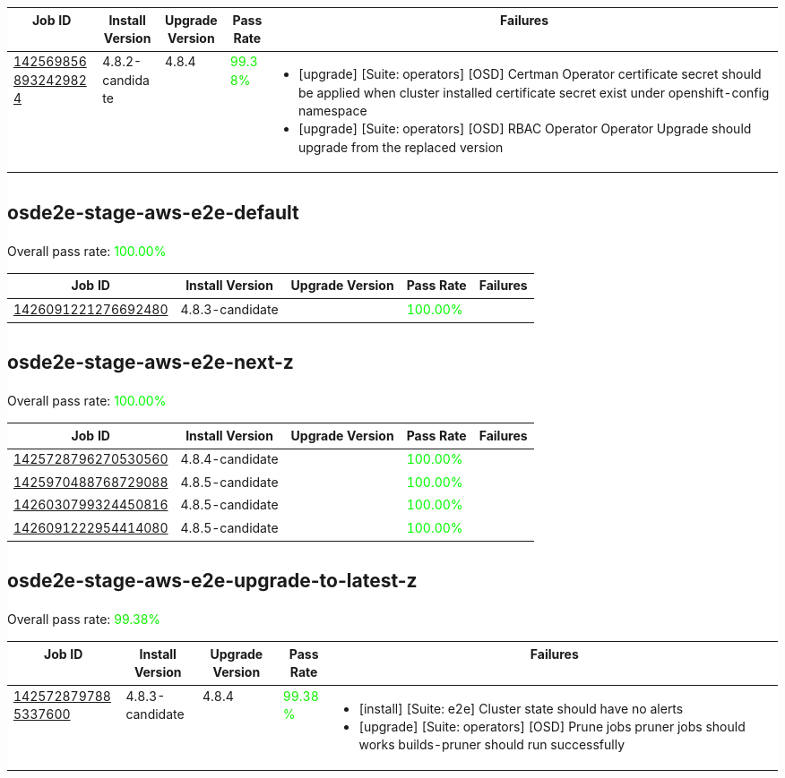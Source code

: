 | Job ID | Install Version | Upgrade Version | Pass Rate | Failures |
|--------|-----------------|-----------------|-----------|----------|
[1425698568932429824](https://prow.ci.openshift.org/view/gs/origin-ci-test/logs/osde2e-prod-aws-e2e-upgrade-prod-minus-two-to-next/1425698568932429824) | 4.8.2-candidate | 4.8.4 | <span style="color:#10ef00;">99.38%</span>|<ul><li>[upgrade] [Suite: operators] [OSD] Certman Operator certificate secret should be applied when cluster installed certificate secret exist under openshift-config namespace</li><li>[upgrade] [Suite: operators] [OSD] RBAC Operator Operator Upgrade should upgrade from the replaced version</li></ul>



## osde2e-stage-aws-e2e-default

Overall pass rate: <span style="color:#01fe00;">100.00%</span>

| Job ID | Install Version | Upgrade Version | Pass Rate | Failures |
|--------|-----------------|-----------------|-----------|----------|
[1426091221276692480](https://prow.ci.openshift.org/view/gs/origin-ci-test/logs/osde2e-stage-aws-e2e-default/1426091221276692480) | 4.8.3-candidate |  | <span style="color:#01fe00;">100.00%</span>|



## osde2e-stage-aws-e2e-next-z

Overall pass rate: <span style="color:#01fe00;">100.00%</span>

| Job ID | Install Version | Upgrade Version | Pass Rate | Failures |
|--------|-----------------|-----------------|-----------|----------|
[1425728796270530560](https://prow.ci.openshift.org/view/gs/origin-ci-test/logs/osde2e-stage-aws-e2e-next-z/1425728796270530560) | 4.8.4-candidate |  | <span style="color:#01fe00;">100.00%</span>|
[1425970488768729088](https://prow.ci.openshift.org/view/gs/origin-ci-test/logs/osde2e-stage-aws-e2e-next-z/1425970488768729088) | 4.8.5-candidate |  | <span style="color:#01fe00;">100.00%</span>|
[1426030799324450816](https://prow.ci.openshift.org/view/gs/origin-ci-test/logs/osde2e-stage-aws-e2e-next-z/1426030799324450816) | 4.8.5-candidate |  | <span style="color:#01fe00;">100.00%</span>|
[1426091222954414080](https://prow.ci.openshift.org/view/gs/origin-ci-test/logs/osde2e-stage-aws-e2e-next-z/1426091222954414080) | 4.8.5-candidate |  | <span style="color:#01fe00;">100.00%</span>|



## osde2e-stage-aws-e2e-upgrade-to-latest-z

Overall pass rate: <span style="color:#10ef00;">99.38%</span>

| Job ID | Install Version | Upgrade Version | Pass Rate | Failures |
|--------|-----------------|-----------------|-----------|----------|
[1425728797885337600](https://prow.ci.openshift.org/view/gs/origin-ci-test/logs/osde2e-stage-aws-e2e-upgrade-to-latest-z/1425728797885337600) | 4.8.3-candidate | 4.8.4 | <span style="color:#10ef00;">99.38%</span>|<ul><li>[install] [Suite: e2e] Cluster state should have no alerts</li><li>[upgrade] [Suite: operators] [OSD] Prune jobs pruner jobs should works builds-pruner should run successfully</li></ul>




